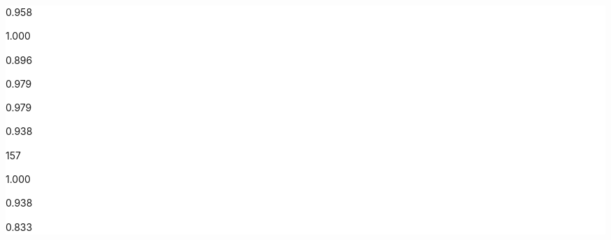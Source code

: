 <td style="text-align:right;">

0.958

</td>

<td style="text-align:right;">

1.000

</td>

<td style="text-align:right;">

0.896

</td>

<td style="text-align:right;">

0.979

</td>

<td style="text-align:right;">

0.979

</td>

<td style="text-align:right;">

0.938

</td>

</tr>

<tr>

<td style="text-align:right;">

157

</td>

<td style="text-align:right;">

1.000

</td>

<td style="text-align:right;">

0.938

</td>

<td style="text-align:right;">

0.833

</td>

<td style="text-align:right;">
